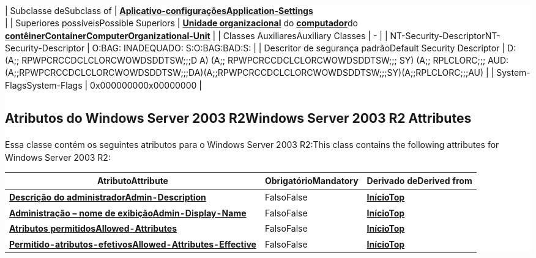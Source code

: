 | <span data-ttu-id="04c61-475">Subclasse de</span><span class="sxs-lookup"><span data-stu-id="04c61-475">Subclass of</span></span>                 | [<span data-ttu-id="04c61-476">**Aplicativo-configurações**</span><span class="sxs-lookup"><span data-stu-id="04c61-476">**Application-Settings**</span></span>](c-applicationsettings.md)<br/>                                                  |
| <span data-ttu-id="04c61-477">Superiores possíveis</span><span class="sxs-lookup"><span data-stu-id="04c61-477">Possible Superiors</span></span>          | <span data-ttu-id="04c61-478">[**Unidade organizacional**](c-organizationalunit.md) do [**computador**](c-computer.md)do [**contêiner**](c-container.md)</span><span class="sxs-lookup"><span data-stu-id="04c61-478">[**Container**](c-container.md)[**Computer**](c-computer.md)[**Organizational-Unit**](c-organizationalunit.md)</span></span> |
| <span data-ttu-id="04c61-479">Classes Auxiliares</span><span class="sxs-lookup"><span data-stu-id="04c61-479">Auxiliary Classes</span></span>           | \-                                                                                                                |
| <span data-ttu-id="04c61-480">NT-Security-Descriptor</span><span class="sxs-lookup"><span data-stu-id="04c61-480">NT-Security-Descriptor</span></span>      | <span data-ttu-id="04c61-481">O:BAG: INADEQUADO: S:</span><span class="sxs-lookup"><span data-stu-id="04c61-481">O:BAG:BAD:S:</span></span>                                                                                                      |
| <span data-ttu-id="04c61-482">Descritor de segurança padrão</span><span class="sxs-lookup"><span data-stu-id="04c61-482">Default Security Descriptor</span></span> | <span data-ttu-id="04c61-483">D: (A;; RPWPCRCCDCLCLORCWOWDSDDTSW;;;D A) (A;; RPWPCRCCDCLCLORCWOWDSDDTSW;;; SY) (A;; RPLCLORC;;; AU</span><span class="sxs-lookup"><span data-stu-id="04c61-483">D:(A;;RPWPCRCCDCLCLORCWOWDSDDTSW;;;DA)(A;;RPWPCRCCDCLCLORCWOWDSDDTSW;;;SY)(A;;RPLCLORC;;;AU)</span></span>                      |
| <span data-ttu-id="04c61-484">System-Flags</span><span class="sxs-lookup"><span data-stu-id="04c61-484">System-Flags</span></span>                | <span data-ttu-id="04c61-485">0x00000000</span><span class="sxs-lookup"><span data-stu-id="04c61-485">0x00000000</span></span>                                                                                                        |



## <a name="windows-server-2003-r2-attributes"></a><span data-ttu-id="04c61-486">Atributos do Windows Server 2003 R2</span><span class="sxs-lookup"><span data-stu-id="04c61-486">Windows Server 2003 R2 Attributes</span></span>

<span data-ttu-id="04c61-487">Essa classe contém os seguintes atributos para o Windows Server 2003 R2:</span><span class="sxs-lookup"><span data-stu-id="04c61-487">This class contains the following attributes for Windows Server 2003 R2:</span></span>



| <span data-ttu-id="04c61-488">Atributo</span><span class="sxs-lookup"><span data-stu-id="04c61-488">Attribute</span></span>                                                                   | <span data-ttu-id="04c61-489">Obrigatório</span><span class="sxs-lookup"><span data-stu-id="04c61-489">Mandatory</span></span> | <span data-ttu-id="04c61-490">Derivado de</span><span class="sxs-lookup"><span data-stu-id="04c61-490">Derived from</span></span>                                                     |
|-----------------------------------------------------------------------------|-----------|------------------------------------------------------------------|
| [<span data-ttu-id="04c61-491">**Descrição do administrador**</span><span class="sxs-lookup"><span data-stu-id="04c61-491">**Admin-Description**</span></span>](a-admindescription.md)                             | <span data-ttu-id="04c61-492">Falso</span><span class="sxs-lookup"><span data-stu-id="04c61-492">False</span></span>     | [<span data-ttu-id="04c61-493">**Início**</span><span class="sxs-lookup"><span data-stu-id="04c61-493">**Top**</span></span>](c-top.md)<br/>                                  |
| [<span data-ttu-id="04c61-494">**Administração – nome de exibição**</span><span class="sxs-lookup"><span data-stu-id="04c61-494">**Admin-Display-Name**</span></span>](a-admindisplayname.md)                            | <span data-ttu-id="04c61-495">Falso</span><span class="sxs-lookup"><span data-stu-id="04c61-495">False</span></span>     | [<span data-ttu-id="04c61-496">**Início**</span><span class="sxs-lookup"><span data-stu-id="04c61-496">**Top**</span></span>](c-top.md)<br/>                                  |
| [<span data-ttu-id="04c61-497">**Atributos permitidos**</span><span class="sxs-lookup"><span data-stu-id="04c61-497">**Allowed-Attributes**</span></span>](a-allowedattributes.md)                           | <span data-ttu-id="04c61-498">Falso</span><span class="sxs-lookup"><span data-stu-id="04c61-498">False</span></span>     | [<span data-ttu-id="04c61-499">**Início**</span><span class="sxs-lookup"><span data-stu-id="04c61-499">**Top**</span></span>](c-top.md)<br/>                                  |
| [<span data-ttu-id="04c61-500">**Permitido-atributos-efetivos**</span><span class="sxs-lookup"><span data-stu-id="04c61-500">**Allowed-Attributes-Effective**</span></span>](a-allowedattributeseffective.md)        | <span data-ttu-id="04c61-501">Falso</span><span class="sxs-lookup"><span data-stu-id="04c61-501">False</span></span>     | [<span data-ttu-id="04c61-502">**Início**</span><span class="sxs-lookup"><span data-stu-id="04c61-502">**Top**</span></span>](c-top.md)<br/>                                  |